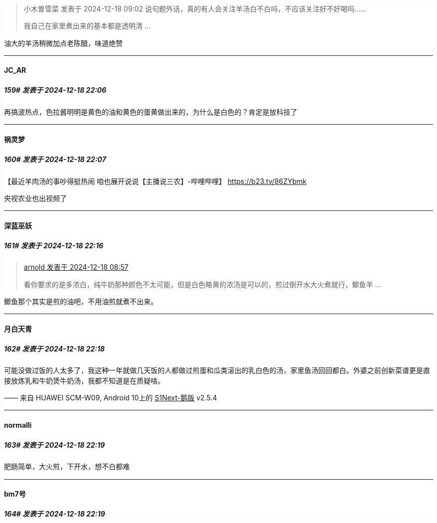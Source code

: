 <blockquote>小木曽雪菜 发表于 2024-12-18 09:02
说句题外话，真的有人会关注羊汤白不白吗，不应该关注好不好喝吗……

我自己在家里煮出来的基本都是透明清 ...</blockquote>
油大的羊汤稍微加点老陈醋，味道绝赞


*****

####  JC_AR  
##### 159#       发表于 2024-12-18 22:06

再搞波热点，色拉酱明明是黄色的油和黄色的蛋黄做出来的，为什么是白色的？肯定是放科技了

*****

####  祸灵梦  
##### 160#       发表于 2024-12-18 22:07

【最近羊肉汤的事吵得挺热闹 咱也展开说说【主播说三农】-哔哩哔哩】 https://b23.tv/86ZYbmk

央视农业也出视频了


*****

####  深蓝巫妖  
##### 161#       发表于 2024-12-18 22:16

<blockquote><a href="httphttps://bbs.saraba1st.com/2b/forum.php?mod=redirect&amp;goto=findpost&amp;pid=66952508&amp;ptid=2211850" target="_blank">arnold 发表于 2024-12-18 08:57</a>

看你要求的是多浓白，纯牛奶那种颜色不太可能，但是白色略黄的浓汤是可以的，煎过倒开水大火煮就行，鲫鱼羊 ...</blockquote>
鲫鱼那个其实是煎的油吧，不用油煎就煮不出来。


*****

####  月白天青  
##### 162#       发表于 2024-12-18 22:18

可能没做过饭的人太多了，我这种一年就做几天饭的人都做过煎蛋和瓜类滚出的乳白色的汤，家里鱼汤回回都白。外婆之前创新菜谱更是直接放炼乳和牛奶煲牛奶汤，我都不知道是在质疑啥。

—— 来自 HUAWEI SCM-W09, Android 10上的 [S1Next-鹅版](https://github.com/ykrank/S1-Next/releases) v2.5.4

*****

####  normalli  
##### 163#       发表于 2024-12-18 22:19

肥肠简单，大火煎，下开水，想不白都难

*****

####  bm7号  
##### 164#       发表于 2024-12-18 22:19
